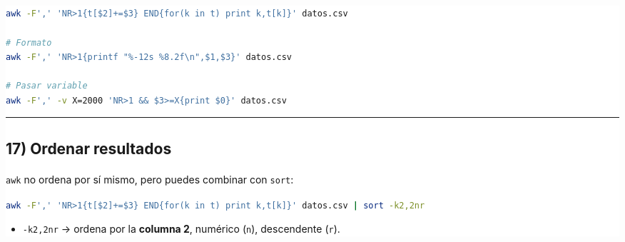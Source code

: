 ```bash
awk -F',' 'NR>1{t[$2]+=$3} END{for(k in t) print k,t[k]}' datos.csv

# Formato
awk -F',' 'NR>1{printf "%-12s %8.2f\n",$1,$3}' datos.csv

# Pasar variable
awk -F',' -v X=2000 'NR>1 && $3>=X{print $0}' datos.csv
```

---

## 17) Ordenar resultados
`awk` no ordena por sí mismo, pero puedes combinar con `sort`:
```bash
awk -F',' 'NR>1{t[$2]+=$3} END{for(k in t) print k,t[k]}' datos.csv | sort -k2,2nr
```
- `-k2,2nr` → ordena por la **columna 2**, numérico (`n`), descendente (`r`).


